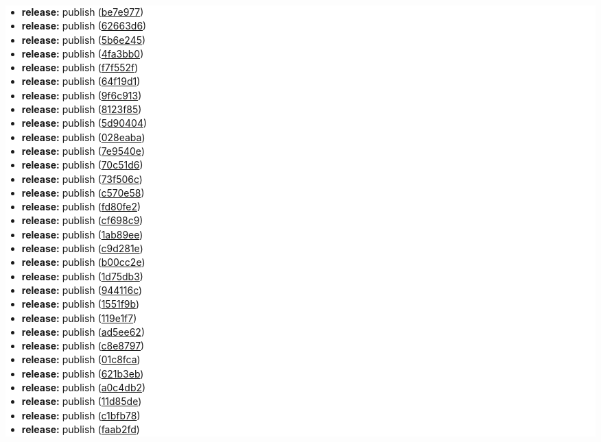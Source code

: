 * **release:**  publish ([be7e977](https://github.com/bluelovers/yarn-tool/commit/be7e97748fea9f429794431eee7c488604c6db5b))
* **release:**  publish ([62663d6](https://github.com/bluelovers/yarn-tool/commit/62663d652ac721f20ef7a60624ae64ea8a78e48f))
* **release:**  publish ([5b6e245](https://github.com/bluelovers/yarn-tool/commit/5b6e245f6ae2f509267312ee074c12bac1cfff03))
* **release:**  publish ([4fa3bb0](https://github.com/bluelovers/yarn-tool/commit/4fa3bb097a66a11aaa5bd3af49ec167087ba738a))
* **release:**  publish ([f7f552f](https://github.com/bluelovers/yarn-tool/commit/f7f552fc70dc15949f5318275ab4f458a7721308))
* **release:**  publish ([64f19d1](https://github.com/bluelovers/yarn-tool/commit/64f19d1ba808418534a3e1b8ad7774214a7c7146))
* **release:**  publish ([9f6c913](https://github.com/bluelovers/yarn-tool/commit/9f6c91316f4b7ec88fd3e3bcdfc5ceebee66cf37))
* **release:**  publish ([8123f85](https://github.com/bluelovers/yarn-tool/commit/8123f85765c9060b3b20731a5c56341672d59360))
* **release:**  publish ([5d90404](https://github.com/bluelovers/yarn-tool/commit/5d90404a76980d39883bbfd37c3a041b39fde583))
* **release:**  publish ([028eaba](https://github.com/bluelovers/yarn-tool/commit/028eaba7a2c453b6d9b557f2d7f250f6aa75bdd5))
* **release:**  publish ([7e9540e](https://github.com/bluelovers/yarn-tool/commit/7e9540ee91ebb8f083f70aede9b13e6120198392))
* **release:**  publish ([70c51d6](https://github.com/bluelovers/yarn-tool/commit/70c51d60cc933757a4397df64c24099afcf16b74))
* **release:**  publish ([73f506c](https://github.com/bluelovers/yarn-tool/commit/73f506c690a6019ba5324739d988334af53fad55))
* **release:**  publish ([c570e58](https://github.com/bluelovers/yarn-tool/commit/c570e58824b5a4b5ed08f0bf26a33894e17eabdb))
* **release:**  publish ([fd80fe2](https://github.com/bluelovers/yarn-tool/commit/fd80fe2edb675fc297d7d79942c1b885f8a002c8))
* **release:**  publish ([cf698c9](https://github.com/bluelovers/yarn-tool/commit/cf698c98b7357176846283dbf60dffcd4fd340b6))
* **release:**  publish ([1ab89ee](https://github.com/bluelovers/yarn-tool/commit/1ab89ee8b4b88b9d741901c389f2634aef302ad9))
* **release:**  publish ([c9d281e](https://github.com/bluelovers/yarn-tool/commit/c9d281ed3450c534b59e1ed41c22143fd262d602))
* **release:**  publish ([b00cc2e](https://github.com/bluelovers/yarn-tool/commit/b00cc2e1800ea40076f9b5deab57f602347602a3))
* **release:**  publish ([1d75db3](https://github.com/bluelovers/yarn-tool/commit/1d75db3c451dfbd7283df96dc3f6dde0a32c3876))
* **release:**  publish ([944116c](https://github.com/bluelovers/yarn-tool/commit/944116cebad150bceb6d283a1d7c9ccd37039298))
* **release:**  publish ([1551f9b](https://github.com/bluelovers/yarn-tool/commit/1551f9bfdc3a2f6b6900823fbf235e00b413e49e))
* **release:**  publish ([119e1f7](https://github.com/bluelovers/yarn-tool/commit/119e1f75171e320fc174226e016197c0e724724d))
* **release:**  publish ([ad5ee62](https://github.com/bluelovers/yarn-tool/commit/ad5ee628392cb8eb080098db357f74b999b53900))
* **release:**  publish ([c8e8797](https://github.com/bluelovers/yarn-tool/commit/c8e87974e70a824d69fffb29f2333167fecb605a))
* **release:**  publish ([01c8fca](https://github.com/bluelovers/yarn-tool/commit/01c8fcaab07a932128cb60b541259a4be7564bc9))
* **release:**  publish ([621b3eb](https://github.com/bluelovers/yarn-tool/commit/621b3ebf7869d92ebed96d507b82e99ad6bd72a8))
* **release:**  publish ([a0c4db2](https://github.com/bluelovers/yarn-tool/commit/a0c4db2f3b7fdf42bbc9b7cc5ae7ea84fee0d255))
* **release:**  publish ([11d85de](https://github.com/bluelovers/yarn-tool/commit/11d85de77920d090ab5921611c5331e802e907c3))
* **release:**  publish ([c1bfb78](https://github.com/bluelovers/yarn-tool/commit/c1bfb7866aa49222016bb350891146ce191346da))
* **release:**  publish ([faab2fd](https://github.com/bluelovers/yarn-tool/commit/faab2fdeff8a78780e7a4ff4731591134ac79b46))
